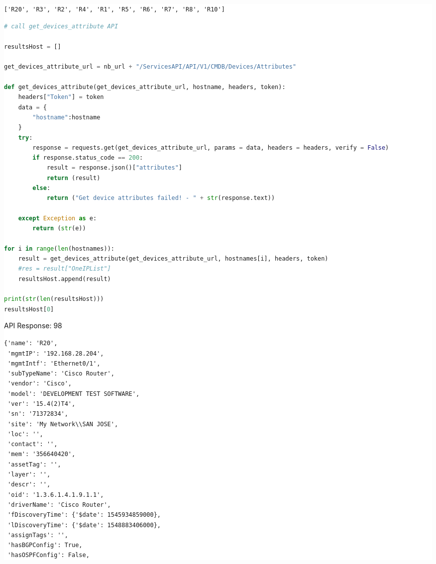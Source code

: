 

    ['R20', 'R3', 'R2', 'R4', 'R1', 'R5', 'R6', 'R7', 'R8', 'R10']




```python
# call get_devices_attribute API

resultsHost = []

get_devices_attribute_url = nb_url + "/ServicesAPI/API/V1/CMDB/Devices/Attributes"

def get_devices_attribute(get_devices_attribute_url, hostname, headers, token):
    headers["Token"] = token
    data = {
        "hostname":hostname
    }
    try:
        response = requests.get(get_devices_attribute_url, params = data, headers = headers, verify = False)
        if response.status_code == 200:
            result = response.json()["attributes"]
            return (result)
        else:
            return ("Get device attributes failed! - " + str(response.text))

    except Exception as e:
        return (str(e))
        
for i in range(len(hostnames)):
    result = get_devices_attribute(get_devices_attribute_url, hostnames[i], headers, token)
    #res = result["OneIPList"]
    resultsHost.append(result)

print(str(len(resultsHost)))
resultsHost[0]

```

API Response:     98
    




    {'name': 'R20',
     'mgmtIP': '192.168.28.204',
     'mgmtIntf': 'Ethernet0/1',
     'subTypeName': 'Cisco Router',
     'vendor': 'Cisco',
     'model': 'DEVELOPMENT TEST SOFTWARE',
     'ver': '15.4(2)T4',
     'sn': '71372834',
     'site': 'My Network\\SAN JOSE',
     'loc': '',
     'contact': '',
     'mem': '356640420',
     'assetTag': '',
     'layer': '',
     'descr': '',
     'oid': '1.3.6.1.4.1.9.1.1',
     'driverName': 'Cisco Router',
     'fDiscoveryTime': {'$date': 1545934859000},
     'lDiscoveryTime': {'$date': 1548883406000},
     'assignTags': '',
     'hasBGPConfig': True,
     'hasOSPFConfig': False,